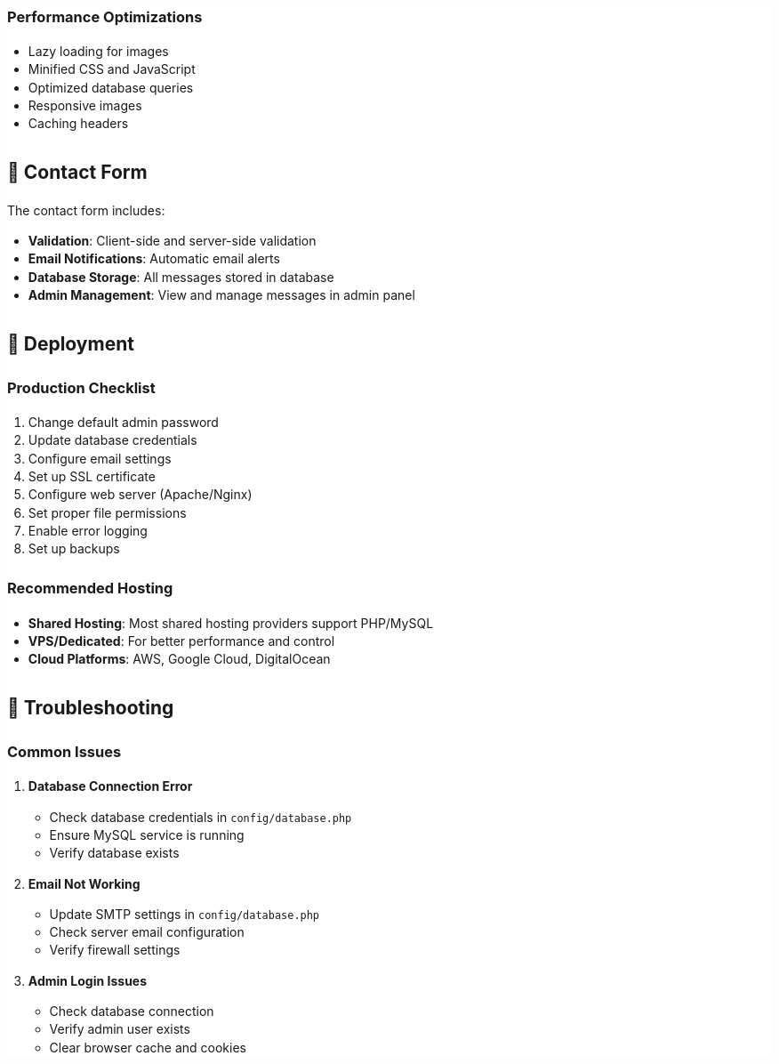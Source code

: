 ### Performance Optimizations
- Lazy loading for images
- Minified CSS and JavaScript
- Optimized database queries
- Responsive images
- Caching headers

## 📧 Contact Form

The contact form includes:
- **Validation**: Client-side and server-side validation
- **Email Notifications**: Automatic email alerts
- **Database Storage**: All messages stored in database
- **Admin Management**: View and manage messages in admin panel

## 🚀 Deployment

### Production Checklist
1. Change default admin password
2. Update database credentials
3. Configure email settings
4. Set up SSL certificate
5. Configure web server (Apache/Nginx)
6. Set proper file permissions
7. Enable error logging
8. Set up backups

### Recommended Hosting
- **Shared Hosting**: Most shared hosting providers support PHP/MySQL
- **VPS/Dedicated**: For better performance and control
- **Cloud Platforms**: AWS, Google Cloud, DigitalOcean

## 🐛 Troubleshooting

### Common Issues

1. **Database Connection Error**
   - Check database credentials in `config/database.php`
   - Ensure MySQL service is running
   - Verify database exists

2. **Email Not Working**
   - Update SMTP settings in `config/database.php`
   - Check server email configuration
   - Verify firewall settings

3. **Admin Login Issues**
   - Check database connection
   - Verify admin user exists
   - Clear browser cache and cookies
